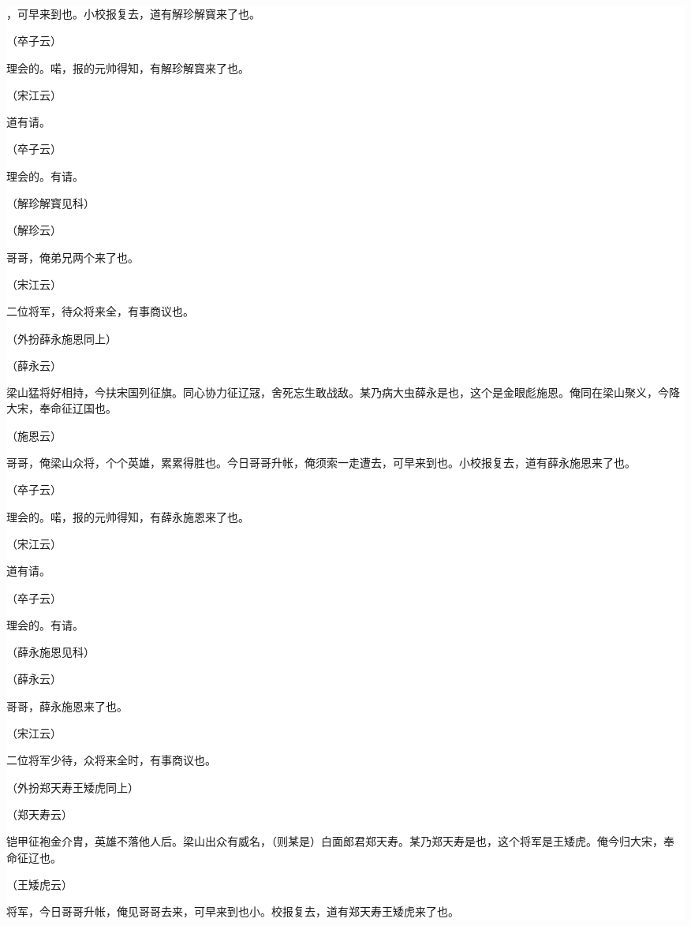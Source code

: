 ，可早来到也。小校报复去，道有解珍解寳来了也。  

（卒子云）  

理会的。喏，报的元帅得知，有解珍解寳来了也。  

（宋江云）  

道有请。  

（卒子云）  

理会的。有请。  

（解珍解寳见科）  

（解珍云）  

哥哥，俺弟兄两个来了也。  

（宋江云）  

二位将军，待众将来全，有事商议也。  

（外扮薛永施恩同上）  

（薛永云）  

梁山猛将好相持，今扶宋国列征旗。同心协力征辽冦，舍死忘生敢战敌。某乃病大虫薛永是也，这个是金眼彪施恩。俺同在梁山聚义，今降大宋，奉命征辽国也。  

（施恩云）  

哥哥，俺梁山众将，个个英雄，累累得胜也。今日哥哥升帐，俺须索一走遭去，可早来到也。小校报复去，道有薛永施恩来了也。  

（卒子云）  

理会的。喏，报的元帅得知，有薛永施恩来了也。  

（宋江云）  

道有请。  

（卒子云）  

理会的。有请。  

（薛永施恩见科）  

（薛永云）  

哥哥，薛永施恩来了也。  

（宋江云）  

二位将军少待，众将来全时，有事商议也。  

（外扮郑天寿王矮虎同上）  

（郑天寿云）  

铠甲征袍金介胄，英雄不落他人后。梁山出众有威名，（则某是）白面郎君郑天寿。某乃郑天寿是也，这个将军是王矮虎。俺今归大宋，奉命征辽也。  

（王矮虎云）  

将军，今日哥哥升帐，俺见哥哥去来，可早来到也小。校报复去，道有郑天寿王矮虎来了也。  
